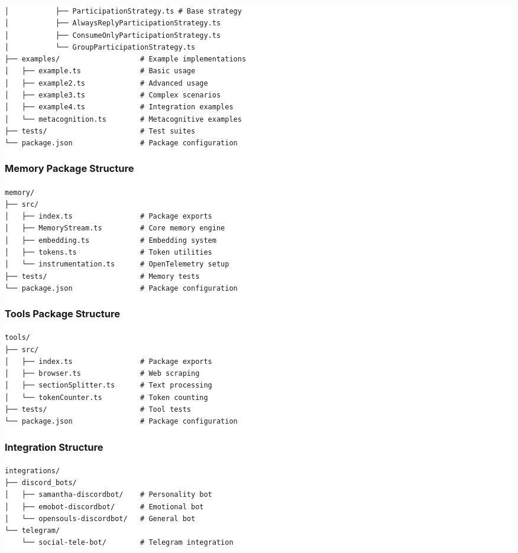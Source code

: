 ```
│           ├── ParticipationStrategy.ts # Base strategy
│           ├── AlwaysReplyParticipationStrategy.ts
│           ├── ConsumeOnlyParticipationStrategy.ts
│           └── GroupParticipationStrategy.ts
├── examples/                   # Example implementations
│   ├── example.ts              # Basic usage
│   ├── example2.ts             # Advanced usage
│   ├── example3.ts             # Complex scenarios
│   ├── example4.ts             # Integration examples
│   └── metacognition.ts        # Metacognitive examples
├── tests/                      # Test suites
└── package.json                # Package configuration
```

### **Memory Package Structure**

```
memory/
├── src/
│   ├── index.ts                # Package exports
│   ├── MemoryStream.ts         # Core memory engine
│   ├── embedding.ts            # Embedding system
│   ├── tokens.ts               # Token utilities
│   └── instrumentation.ts      # OpenTelemetry setup
├── tests/                      # Memory tests
└── package.json                # Package configuration
```

### **Tools Package Structure**

```
tools/
├── src/
│   ├── index.ts                # Package exports
│   ├── browser.ts              # Web scraping
│   ├── sectionSplitter.ts      # Text processing
│   └── tokenCounter.ts         # Token counting
├── tests/                      # Tool tests
└── package.json                # Package configuration
```

### **Integration Structure**

```
integrations/
├── discord_bots/
│   ├── samantha-discordbot/    # Personality bot
│   ├── emobot-discordbot/      # Emotional bot
│   └── opensouls-discordbot/   # General bot
└── telegram/
    └── social-tele-bot/        # Telegram integration
```
